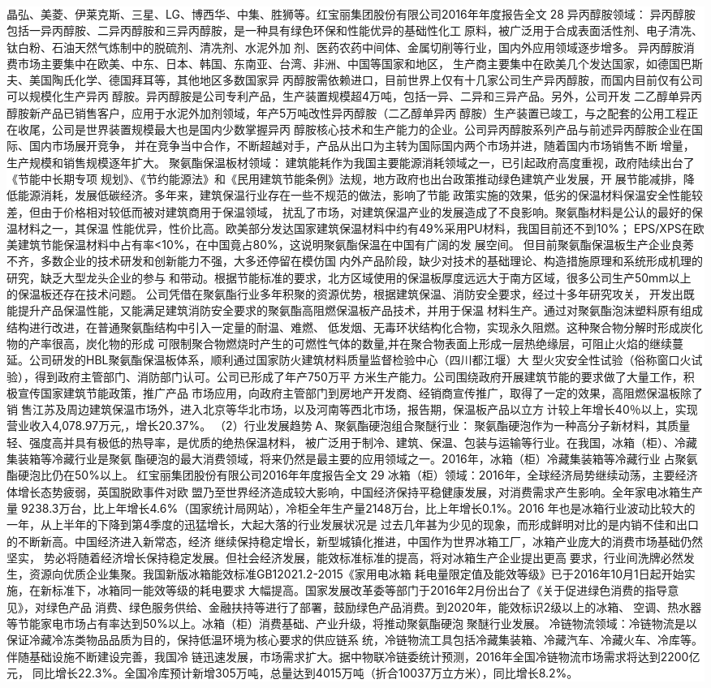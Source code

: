 晶弘、美菱、伊莱克斯、三星、LG、博西华、中集、胜狮等。红宝丽集团股份有限公司2016年年度报告全文
28
异丙醇胺领域：
异丙醇胺包括一异丙醇胺、二异丙醇胺和三异丙醇胺，是一种具有绿色环保和性能优异的基础性化工
原料，被广泛用于合成表面活性剂、电子清冼、钛白粉、石油天然气炼制中的脱硫剂、清冼剂、水泥外加
剂、医药农药中间体、金属切削等行业，国内外应用领域逐步增多。
异丙醇胺消费市场主要集中在欧美、中东、日本、韩国、东南亚、台湾、非洲、中国等国家和地区，
生产商主要集中在欧美几个发达国家，如德国巴斯夫、美国陶氏化学、德国拜耳等，其他地区多数国家异
丙醇胺需依赖进口，目前世界上仅有十几家公司生产异丙醇胺，而国内目前仅有公司可以规模化生产异丙
醇胺。异丙醇胺是公司专利产品，生产装置规模超4万吨，包括一异、二异和三异产品。另外，公司开发
二乙醇单异丙醇胺新产品已销售客户，应用于水泥外加剂领域，年产5万吨改性异丙醇胺（二乙醇单异丙
醇胺）生产装置已竣工，与之配套的公用工程正在收尾，公司是世界装置规模最大也是国内少数掌握异丙
醇胺核心技术和生产能力的企业。公司异丙醇胺系列产品与前述异丙醇胺企业在国际、国内市场展开竞争，
并在竞争当中合作，不断超越对手，产品从出口为主转为国际国内两个市场并进，随着国内市场销售不断
增量，生产规模和销售规模逐年扩大。
聚氨酯保温板材领域：
建筑能耗作为我国主要能源消耗领域之一，已引起政府高度重视，政府陆续出台了《节能中长期专项
规划》、《节约能源法》和《民用建筑节能条例》法规，地方政府也出台政策推动绿色建筑产业发展，开
展节能减排，降低能源消耗，发展低碳经济。多年来，建筑保温行业存在一些不规范的做法，影响了节能
政策实施的效果，低劣的保温材料保温安全性能较差，但由于价格相对较低而被对建筑商用于保温领域，
扰乱了市场，对建筑保温产业的发展造成了不良影响。聚氨酯材料是公认的最好的保温材料之一，其保温
性能优异，性价比高。欧美部分发达国家建筑保温材料中约有49%采用PU材料，我国目前还不到10%；
EPS/XPS在欧美建筑节能保温材料中占有率<10%，在中国竟占80%，这说明聚氨酯保温在中国有广阔的发
展空间。
但目前聚氨酯保温板生产企业良莠不齐，多数企业的技术研发和创新能力不强，大多还停留在模仿国
内外产品阶段，缺少对技术的基础理论、构造措施原理和系统形成机理的研究，缺乏大型龙头企业的参与
和带动。根据节能标准的要求，北方区域使用的保温板厚度远远大于南方区域，很多公司生产50mm以上
的保温板还存在技术问题。
公司凭借在聚氨酯行业多年积聚的资源优势，根据建筑保温、消防安全要求，经过十多年研究攻关，
开发出既能提升产品保温性能，又能满足建筑消防安全要求的聚氨酯高阻燃保温板产品技术，并用于保温
材料生产。通过对聚氨酯泡沫塑料原有组成结构进行改进，在普通聚氨酯结构中引入一定量的耐温、难燃、
低发烟、无毒环状结构化合物，实现永久阻燃。这种聚合物分解时形成炭化物的产率很高，炭化物的形成
可限制聚合物燃烧时产生的可燃性气体的数量,并在聚合物表面上形成一层热绝缘层，可阻止火焰的继续蔓
延。公司研发的HBL聚氨酯保温板体系，顺利通过国家防火建筑材料质量监督检验中心（四川都江堰）大
型火灾安全性试验（俗称窗口火试验），得到政府主管部门、消防部门认可。公司已形成了年产750万平
方米生产能力。公司围绕政府开展建筑节能的要求做了大量工作，积极宣传国家建筑节能政策，推广产品
市场应用，向政府主管部门到房地产开发商、经销商宣传推广，取得了一定的效果，高阻燃保温板除了销
售江苏及周边建筑保温市场外，进入北京等华北市场，以及河南等西北市场，报告期，保温板产品以立方
计较上年增长40％以上，实现营业收入4,078.97万元,，增长20.37%。
（2）行业发展趋势
A、聚氨酯硬泡组合聚醚行业：
聚氨酯硬泡作为一种高分子新材料，其质量轻、强度高并具有极低的热导率，是优质的绝热保温材料，
被广泛用于制冷、建筑、保温、包装与运输等行业。在我国，冰箱（柜）、冷藏集装箱等冷藏行业是聚氨
酯硬泡的最大消费领域，将来仍然是最主要的应用领域之一。2016年，冰箱（柜）冷藏集装箱等冷藏行业
占聚氨酯硬泡比仍在50%以上。
红宝丽集团股份有限公司2016年年度报告全文
29
冰箱（柜）领域：2016年，全球经济局势继续动荡，主要经济体增长态势疲弱，英国脱欧事件对欧
盟乃至世界经济造成较大影响，中国经济保持平稳健康发展，对消费需求产生影响。全年家电冰箱生产量
9238.3万台，比上年增长4.6%（国家统计局网站），冷柜全年生产量2148万台，比上年增长0.1%。2016
年也是冰箱行业波动比较大的一年，从上半年的下降到第4季度的迅猛增长，大起大落的行业发展状况是
过去几年甚为少见的现象，而形成鲜明对比的是内销不佳和出口的不断新高。中国经济进入新常态，经济
继续保持稳定增长，新型城镇化推进，中国作为世界冰箱工厂，冰箱产业庞大的消费市场基础仍然坚实，
势必将随着经济增长保持稳定发展。但社会经济发展，能效标准标准的提高，将对冰箱生产企业提出更高
要求，行业间洗牌必然发生，资源向优质企业集聚。我国新版冰箱能效标准GB12021.2-2015《家用电冰箱
耗电量限定值及能效等级》已于2016年10月1日起开始实施，在新标准下，冰箱同一能效等级的耗电要求
大幅提高。国家发展改革委等部门于2016年2月份出台了《关于促进绿色消费的指导意见》，对绿色产品
消费、绿色服务供给、金融扶持等进行了部署，鼓励绿色产品消费。到2020年，能效标识2级以上的冰箱、
空调、热水器等节能家电市场占有率达到50%以上。冰箱（柜）消费基础、产业升级，将推动聚氨酯硬泡
聚醚行业发展。
冷链物流领域：冷链物流是以保证冷藏冷冻类物品品质为目的，保持低温环境为核心要求的供应链系
统，冷链物流工具包括冷藏集装箱、冷藏汽车、冷藏火车、冷库等。伴随基础设施不断建设完善，我国冷
链迅速发展，市场需求扩大。据中物联冷链委统计预测，2016年全国冷链物流市场需求将达到2200亿元，
同比增长22.3%。全国冷库预计新增305万吨，总量达到4015万吨（折合10037万立方米），同比增长8.2%。